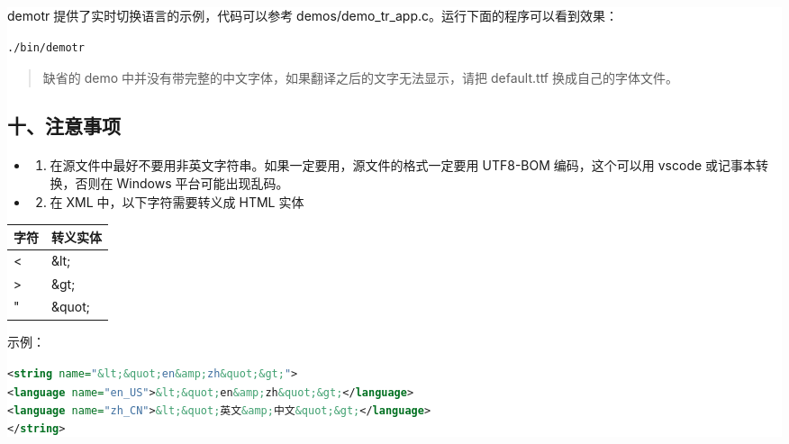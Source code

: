 demotr 提供了实时切换语言的示例，代码可以参考 demos/demo\_tr\_app.c。运行下面的程序可以看到效果：

```
./bin/demotr
```

> 缺省的 demo 中并没有带完整的中文字体，如果翻译之后的文字无法显示，请把 default.ttf 换成自己的字体文件。

## 十、注意事项

* 1. 在源文件中最好不要用非英文字符串。如果一定要用，源文件的格式一定要用 UTF8-BOM 编码，这个可以用 vscode 或记事本转换，否则在 Windows 平台可能出现乱码。

* 2. 在 XML 中，以下字符需要转义成 HTML 实体

|  字符   | 转义实体  |
|  ----  | ----  |
|  <  | &amp;lt; |
|  >  | &amp;gt; |
|  "  | &amp;quot; |

示例：

```xml
<string name="&lt;&quot;en&amp;zh&quot;&gt;">
<language name="en_US">&lt;&quot;en&amp;zh&quot;&gt;</language>
<language name="zh_CN">&lt;&quot;英文&amp;中文&quot;&gt;</language>
</string>
```



